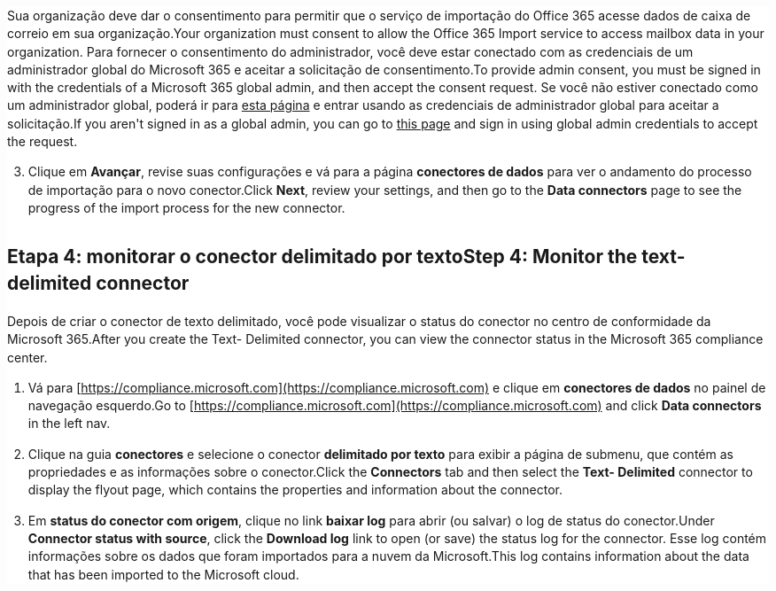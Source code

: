    <span data-ttu-id="c3034-151">Sua organização deve dar o consentimento para permitir que o serviço de importação do Office 365 acesse dados de caixa de correio em sua organização.</span><span class="sxs-lookup"><span data-stu-id="c3034-151">Your organization must consent to allow the Office 365 Import service to access mailbox data in your organization.</span></span> <span data-ttu-id="c3034-152">Para fornecer o consentimento do administrador, você deve estar conectado com as credenciais de um administrador global do Microsoft 365 e aceitar a solicitação de consentimento.</span><span class="sxs-lookup"><span data-stu-id="c3034-152">To provide admin consent, you must be signed in with the credentials of a Microsoft 365 global admin, and then accept the consent request.</span></span> <span data-ttu-id="c3034-153">Se você não estiver conectado como um administrador global, poderá ir para [esta página](https://login.microsoftonline.com/common/oauth2/authorize?client_id=570d0bec-d001-4c4e-985e-3ab17fdc3073&response_type=code&redirect_uri=https://portal.azure.com/&nonce=1234&prompt=admin_consent) e entrar usando as credenciais de administrador global para aceitar a solicitação.</span><span class="sxs-lookup"><span data-stu-id="c3034-153">If you aren't signed in as a global admin, you can go to [this page](https://login.microsoftonline.com/common/oauth2/authorize?client_id=570d0bec-d001-4c4e-985e-3ab17fdc3073&response_type=code&redirect_uri=https://portal.azure.com/&nonce=1234&prompt=admin_consent) and sign in using global admin credentials to accept the request.</span></span>

3. <span data-ttu-id="c3034-154">Clique em **Avançar**, revise suas configurações e vá para a página **conectores de dados** para ver o andamento do processo de importação para o novo conector.</span><span class="sxs-lookup"><span data-stu-id="c3034-154">Click **Next**, review your settings, and then go to the **Data connectors** page to see the progress of the import process for the new connector.</span></span>

## <a name="step-4-monitor-the-text-delimited-connector"></a><span data-ttu-id="c3034-155">Etapa 4: monitorar o conector delimitado por texto</span><span class="sxs-lookup"><span data-stu-id="c3034-155">Step 4: Monitor the text-delimited connector</span></span>

<span data-ttu-id="c3034-156">Depois de criar o conector de texto delimitado, você pode visualizar o status do conector no centro de conformidade da Microsoft 365.</span><span class="sxs-lookup"><span data-stu-id="c3034-156">After you create the Text- Delimited connector, you can view the connector status in the Microsoft 365 compliance center.</span></span>

1. <span data-ttu-id="c3034-157">Vá para [https://compliance.microsoft.com](https://compliance.microsoft.com) e clique em **conectores de dados** no painel de navegação esquerdo.</span><span class="sxs-lookup"><span data-stu-id="c3034-157">Go to [https://compliance.microsoft.com](https://compliance.microsoft.com) and click **Data connectors** in the left nav.</span></span>

2. <span data-ttu-id="c3034-158">Clique na guia **conectores** e selecione o conector **delimitado por texto** para exibir a página de submenu, que contém as propriedades e as informações sobre o conector.</span><span class="sxs-lookup"><span data-stu-id="c3034-158">Click the **Connectors** tab and then select the **Text- Delimited** connector to display the flyout page, which contains the properties and information about the connector.</span></span>

3. <span data-ttu-id="c3034-159">Em **status do conector com origem**, clique no link **baixar log** para abrir (ou salvar) o log de status do conector.</span><span class="sxs-lookup"><span data-stu-id="c3034-159">Under **Connector status with source**, click the **Download log** link to open (or save) the status log for the connector.</span></span> <span data-ttu-id="c3034-160">Esse log contém informações sobre os dados que foram importados para a nuvem da Microsoft.</span><span class="sxs-lookup"><span data-stu-id="c3034-160">This log contains information about the data that has been imported to the Microsoft cloud.</span></span>
